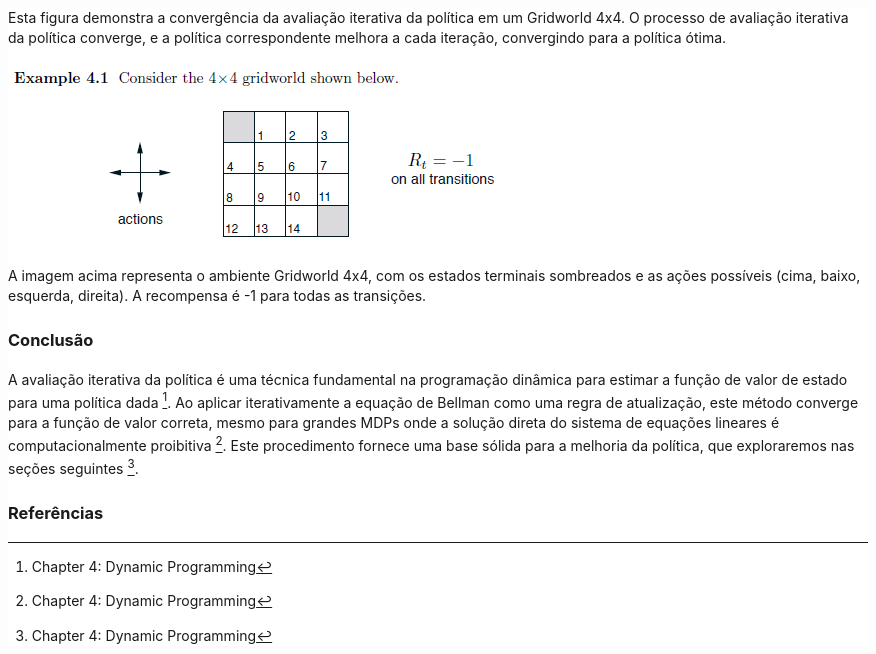 Esta figura demonstra a convergência da avaliação iterativa da política em um Gridworld 4x4. O processo de avaliação iterativa da política converge, e a política correspondente melhora a cada iteração, convergindo para a política ótima.

![Illustration of a 4x4 gridworld environment with rewards and actions for dynamic programming example.](./../images/image9.png)

A imagem acima representa o ambiente Gridworld 4x4, com os estados terminais sombreados e as ações possíveis (cima, baixo, esquerda, direita). A recompensa é -1 para todas as transições.

### Conclusão

A avaliação iterativa da política é uma técnica fundamental na programação dinâmica para estimar a função de valor de estado para uma política dada [^74]. Ao aplicar iterativamente a equação de Bellman como uma regra de atualização, este método converge para a função de valor correta, mesmo para grandes MDPs onde a solução direta do sistema de equações lineares é computacionalmente proibitiva [^74]. Este procedimento fornece uma base sólida para a melhoria da política, que exploraremos nas seções seguintes [^76].

### Referências
[^1]: Chapter 4: Dynamic Programming
[^74]: Chapter 4: Dynamic Programming
[^75]: Chapter 4: Dynamic Programming
[^76]: Chapter 4: Dynamic Programming
